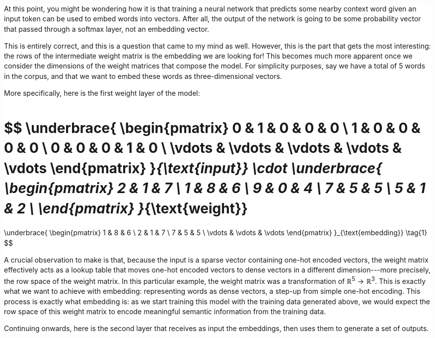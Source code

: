 At this point, you might be wondering how it is that training a neural network that predicts some nearby context word given an input token can be used to embed words into vectors. After all, the output of the network is going to be some probability vector that passed through a softmax layer, not an embedding vector. 

This is entirely correct, and this is a question that came to my mind as well. However, this is the part that gets the most interesting: the rows of the intermediate weight matrix is the embedding we are looking for! This becomes much more apparent once we consider the dimensions of the weight matrices that compose the model. For simplicity purposes, say we have a total of 5 words in the corpus, and that we want to embed these words as three-dimensional vectors. 

More specifically, here is the first weight layer of the model:

$$
\underbrace{
\begin{pmatrix}
0 & 1 & 0 & 0 & 0 \\ 
1 & 0 & 0 & 0 & 0 \\ 
0 & 0 & 0 & 1 & 0 \\ 
\vdots & \vdots & \vdots & \vdots & \vdots
\end{pmatrix}
}_{\text{input}}
\cdot
\underbrace{
\begin{pmatrix}
2 & 1 & 7 \\ 
1 & 8 & 6 \\ 
9 & 0 & 4 \\ 
7 & 5 & 5 \\ 
5 & 1 & 2 \\ 
\end{pmatrix}
}_{\text{weight}}
= 
\underbrace{
\begin{pmatrix}
1 & 8 & 6 \\ 
2 & 1 & 7 \\ 
7 & 5 & 5 \\ 
\vdots & \vdots & \vdots
\end{pmatrix}
}_{\text{embedding}} \tag{1}
$$

A crucial observation to make is that, because the input is a sparse vector containing one-hot encoded vectors, the weight matrix effectively acts as a lookup table that moves one-hot encoded vectors to dense vectors in a different dimension---more precisely, the row space of the weight matrix. In this particular example, the weight matrix was a transformation of $\mathbb{R}^5 \to \mathbb{R}^3$. This is exactly what we want to achieve with embedding: representing words as dense vectors, a step-up from simple one-hot encoding. This process is exactly what embedding is: as we start training this model with the training data generated above, we would expect the row space of this weight matrix to encode meaningful semantic information from the training data. 

Continuing onwards, here is the second layer that receives as input the embeddings, then uses them to generate a set of outputs.
